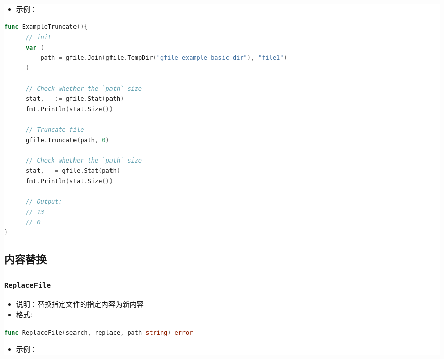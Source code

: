 - 示例：









```go
func ExampleTruncate(){
      // init
      var (
          path = gfile.Join(gfile.TempDir("gfile_example_basic_dir"), "file1")
      )

      // Check whether the `path` size
      stat, _ := gfile.Stat(path)
      fmt.Println(stat.Size())

      // Truncate file
      gfile.Truncate(path, 0)

      // Check whether the `path` size
      stat, _ = gfile.Stat(path)
      fmt.Println(stat.Size())

      // Output:
      // 13
      // 0
}
```


## 内容替换

### `ReplaceFile`

- 说明：替换指定文件的指定内容为新内容
- 格式:









```go
func ReplaceFile(search, replace, path string) error
```

- 示例：








